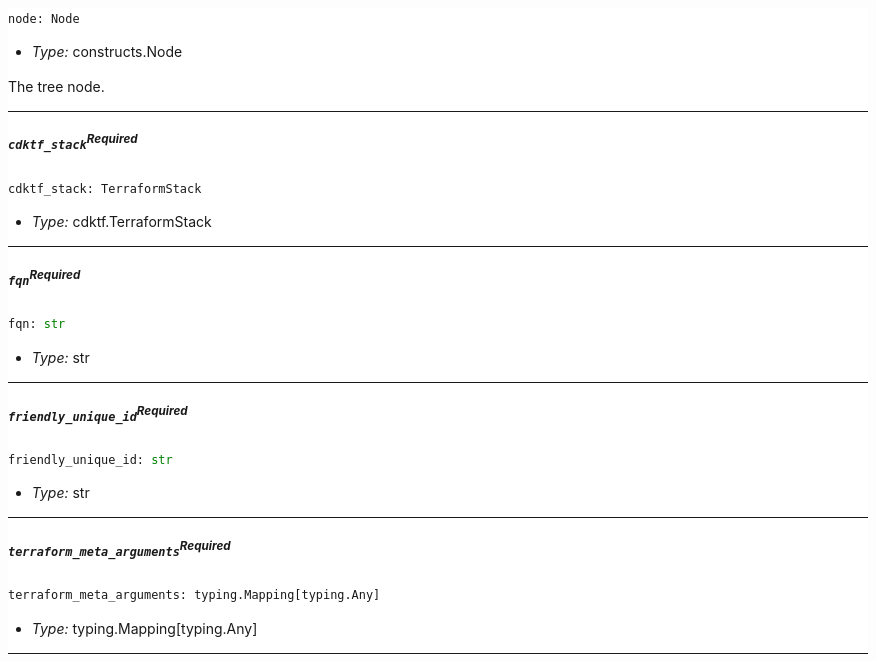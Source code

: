 ```python
node: Node
```

- *Type:* constructs.Node

The tree node.

---

##### `cdktf_stack`<sup>Required</sup> <a name="cdktf_stack" id="@cdktf/provider-hcp.dataHcpPackerBucketNames.DataHcpPackerBucketNames.property.cdktfStack"></a>

```python
cdktf_stack: TerraformStack
```

- *Type:* cdktf.TerraformStack

---

##### `fqn`<sup>Required</sup> <a name="fqn" id="@cdktf/provider-hcp.dataHcpPackerBucketNames.DataHcpPackerBucketNames.property.fqn"></a>

```python
fqn: str
```

- *Type:* str

---

##### `friendly_unique_id`<sup>Required</sup> <a name="friendly_unique_id" id="@cdktf/provider-hcp.dataHcpPackerBucketNames.DataHcpPackerBucketNames.property.friendlyUniqueId"></a>

```python
friendly_unique_id: str
```

- *Type:* str

---

##### `terraform_meta_arguments`<sup>Required</sup> <a name="terraform_meta_arguments" id="@cdktf/provider-hcp.dataHcpPackerBucketNames.DataHcpPackerBucketNames.property.terraformMetaArguments"></a>

```python
terraform_meta_arguments: typing.Mapping[typing.Any]
```

- *Type:* typing.Mapping[typing.Any]

---
